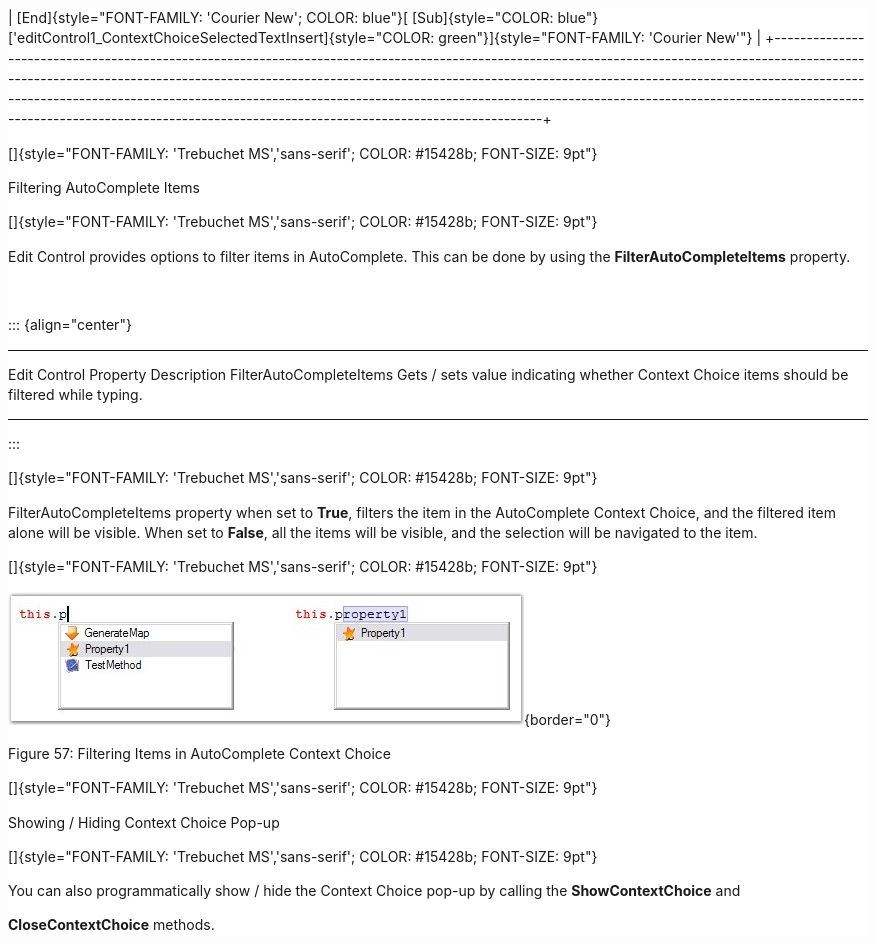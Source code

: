 | [End]{style="FONT-FAMILY: 'Courier New'; COLOR: blue"}[ [Sub]{style="COLOR: blue"} [\'editControl1_ContextChoiceSelectedTextInsert]{style="COLOR: green"}]{style="FONT-FAMILY: 'Courier New'"}                                                                                                                                                                                                                                                                                                                 |
+----------------------------------------------------------------------------------------------------------------------------------------------------------------------------------------------------------------------------------------------------------------------------------------------------------------------------------------------------------------------------------------------------------------------------------------------------------------------------------------------------------------+

[]{style="FONT-FAMILY: 'Trebuchet MS','sans-serif'; COLOR: #15428b; FONT-SIZE: 9pt"} 

Filtering AutoComplete Items

[]{style="FONT-FAMILY: 'Trebuchet MS','sans-serif'; COLOR: #15428b; FONT-SIZE: 9pt"} 

Edit Control provides options to filter items in AutoComplete. This can be done by using the **FilterAutoCompleteItems** property.

 

::: {align="center"}
  ------------------------- --------------------------------------------------------------------------------------------
  Edit Control Property     Description
  FilterAutoCompleteItems   Gets / sets value indicating whether Context Choice items should be filtered while typing.
  ------------------------- --------------------------------------------------------------------------------------------
:::

[]{style="FONT-FAMILY: 'Trebuchet MS','sans-serif'; COLOR: #15428b; FONT-SIZE: 9pt"} 

FilterAutoCompleteItems property when set to **True**, filters the item in the AutoComplete Context Choice, and the filtered item alone will be visible. When set to **False**, all the items will be visible, and the selection will be navigated to the item.

[]{style="FONT-FAMILY: 'Trebuchet MS','sans-serif'; COLOR: #15428b; FONT-SIZE: 9pt"} 

![](ImagesExt/image90_58.jpg){border="0"}

Figure 57: Filtering Items in AutoComplete Context Choice

[]{style="FONT-FAMILY: 'Trebuchet MS','sans-serif'; COLOR: #15428b; FONT-SIZE: 9pt"} 

Showing / Hiding Context Choice Pop-up

[]{style="FONT-FAMILY: 'Trebuchet MS','sans-serif'; COLOR: #15428b; FONT-SIZE: 9pt"} 

You can also programmatically show / hide the Context Choice pop-up by calling the **ShowContextChoice** and

**CloseContextChoice** methods.
